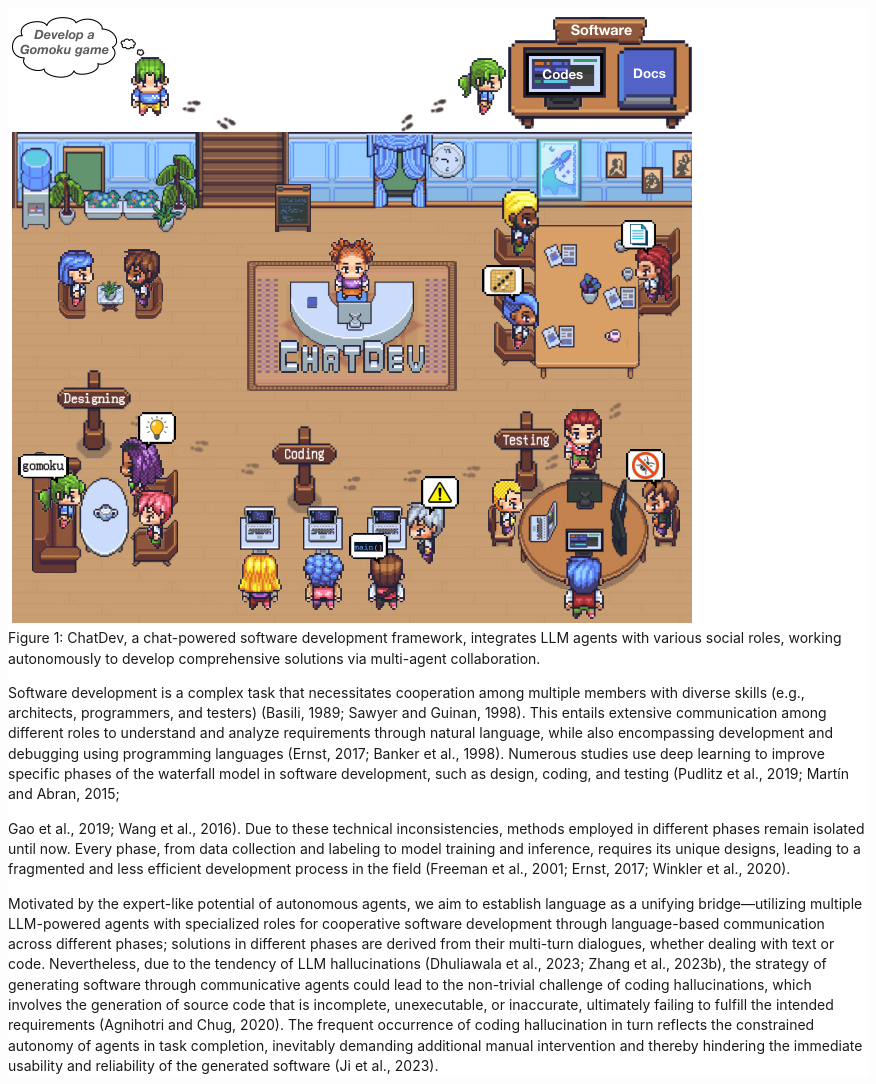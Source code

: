 ![](images/03573987272e8d1eaf3255c17594c407832c44ad48be2fb5b6dee5b1d3b53e7f.jpg)  
Figure 1: ChatDev, a chat-powered software development framework, integrates LLM agents with various social roles, working autonomously to develop comprehensive solutions via multi-agent collaboration.  

Software development is a complex task that necessitates cooperation among multiple members with diverse skills (e.g., architects, programmers, and testers) (Basili, 1989; Sawyer and Guinan, 1998). This entails extensive communication among different roles to understand and analyze requirements through natural language, while also encompassing development and debugging using programming languages (Ernst, 2017; Banker et al., 1998). Numerous studies use deep learning to improve specific phases of the waterfall model in software development, such as design, coding, and testing (Pudlitz et al., 2019; Martín and Abran, 2015;  

Gao et al., 2019; Wang et al., 2016). Due to these technical inconsistencies, methods employed in different phases remain isolated until now. Every phase, from data collection and labeling to model training and inference, requires its unique designs, leading to a fragmented and less efficient development process in the field (Freeman et al., 2001; Ernst, 2017; Winkler et al., 2020).  

Motivated by the expert-like potential of autonomous agents, we aim to establish language as a unifying bridge—utilizing multiple LLM-powered agents with specialized roles for cooperative software development through language-based communication across different phases; solutions in different phases are derived from their multi-turn dialogues, whether dealing with text or code. Nevertheless, due to the tendency of LLM hallucinations (Dhuliawala et al., 2023; Zhang et al., 2023b), the strategy of generating software through communicative agents could lead to the non-trivial challenge of coding hallucinations, which involves the generation of source code that is incomplete, unexecutable, or inaccurate, ultimately failing to fulfill the intended requirements (Agnihotri and Chug, 2020). The frequent occurrence of coding hallucination in turn reflects the constrained autonomy of agents in task completion, inevitably demanding additional manual intervention and thereby hindering the immediate usability and reliability of the generated software (Ji et al., 2023).  

